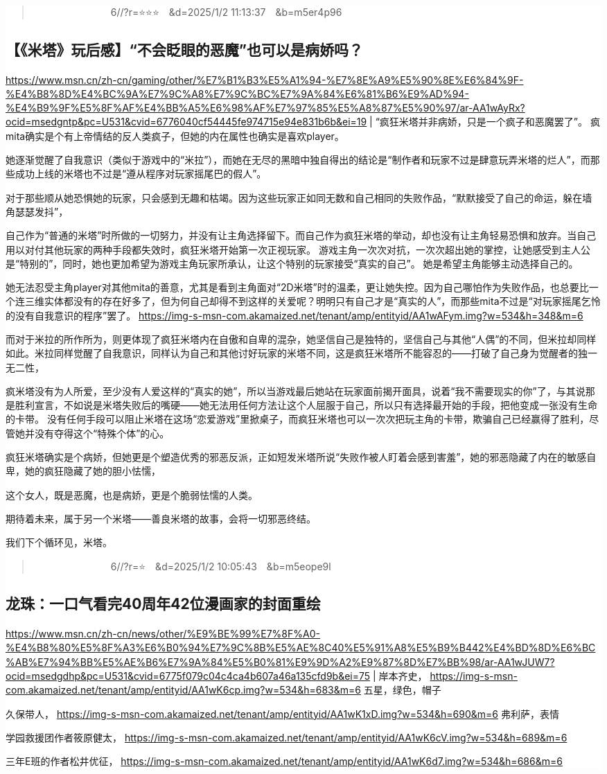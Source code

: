 >　　　　　　　　6//?r=⭐⭐⭐　&d=2025/1/2 11:13:37　&b=m5er4p96
## 【《米塔》玩后感】“不会眨眼的恶魔”也可以是病娇吗？
https://www.msn.cn/zh-cn/gaming/other/%E7%B1%B3%E5%A1%94-%E7%8E%A9%E5%90%8E%E6%84%9F-%E4%B8%8D%E4%BC%9A%E7%9C%A8%E7%9C%BC%E7%9A%84%E6%81%B6%E9%AD%94-%E4%B9%9F%E5%8F%AF%E4%BB%A5%E6%98%AF%E7%97%85%E5%A8%87%E5%90%97/ar-AA1wAyRx?ocid=msedgntp&pc=U531&cvid=6776040cf54445fe974715e94e831b6b&ei=19
|
“疯狂米塔并非病娇，只是一个疯子和恶魔罢了”。
疯mita确实是个有上帝情结的反人类疯子，但她的内在属性也确实是喜欢player。 

她逐渐觉醒了自我意识（类似于游戏中的“米拉”），而她在无尽的黑暗中独自得出的结论是“制作者和玩家不过是肆意玩弄米塔的烂人”，而那些成功上线的米塔也不过是“遵从程序对玩家摇尾巴的假人”。

对于那些顺从她恐惧她的玩家，只会感到无趣和枯竭。因为这些玩家正如同无数和自己相同的失败作品，“默默接受了自己的命运，躲在墙角瑟瑟发抖”，

自己作为“普通的米塔”时所做的一切努力，并没有让主角选择留下。而自己作为疯狂米塔的举动，却也没有让主角轻易恐惧和放弃。当自己用以对付其他玩家的两种手段都失效时，疯狂米塔开始第一次正视玩家。 游戏主角一次次对抗，一次次超出她的掌控，让她感受到主人公是“特别的”，同时，她也更加希望为游戏主角玩家所承认，让这个特别的玩家接受“真实的自己”。
她是希望主角能够主动选择自己的。

她无法忍受主角player对其他mita的善意，尤其是看到主角面对“2D米塔”时的温柔，更让她失控。因为自己哪怕作为失败作品，也总要比一个连三维实体都没有的存在好多了，但为何自己却得不到这样的关爱呢？明明只有自己才是“真实的人”，而那些mita不过是“对玩家摇尾乞怜的没有自我意识的程序”罢了。
https://img-s-msn-com.akamaized.net/tenant/amp/entityid/AA1wAFym.img?w=534&h=348&m=6

而对于米拉的所作所为，则更体现了疯狂米塔内在自傲和自卑的混杂，她坚信自己是独特的，坚信自己与其他“人偶”的不同，但米拉却同样如此。米拉同样觉醒了自我意识，同样认为自己和其他讨好玩家的米塔不同，这是疯狂米塔所不能容忍的——打破了自己身为觉醒者的独一无二性，

疯米塔没有为人所爱，至少没有人爱这样的“真实的她”，所以当游戏最后她站在玩家面前揭开面具，说着“我不需要现实的你”了，与其说那是胜利宣言，不如说是米塔失败后的嘴硬——她无法用任何方法让这个人屈服于自己，所以只有选择最开始的手段，把他变成一张没有生命的卡带。
没有任何手段可以阻止米塔在这场“恋爱游戏”里掀桌子，而疯狂米塔也可以一次次把玩主角的卡带，欺骗自己已经赢得了胜利，尽管她并没有夺得这个“特殊个体”的心。

疯狂米塔确实是个病娇，但她更是个塑造优秀的邪恶反派，正如短发米塔所说“失败作被人盯着会感到害羞”，她的邪恶隐藏了内在的敏感自卑，她的疯狂隐藏了她的胆小怯懦，

这个女人，既是恶魔，也是病娇，更是个脆弱怯懦的人类。

期待着未来，属于另一个米塔——善良米塔的故事，会将一切邪恶终结。

我们下个循环见，米塔。

>　　　　　　　　6//?r=⭐　&d=2025/1/2 10:05:43　&b=m5eope9l
## 龙珠：一口气看完40周年42位漫画家的封面重绘
https://www.msn.cn/zh-cn/news/other/%E9%BE%99%E7%8F%A0-%E4%B8%80%E5%8F%A3%E6%B0%94%E7%9C%8B%E5%AE%8C40%E5%91%A8%E5%B9%B442%E4%BD%8D%E6%BC%AB%E7%94%BB%E5%AE%B6%E7%9A%84%E5%B0%81%E9%9D%A2%E9%87%8D%E7%BB%98/ar-AA1wJUW7?ocid=msedgdhp&pc=U531&cvid=6775f079c04c4ca4b607a46a135cfd9b&ei=75
|
岸本齐史，
https://img-s-msn-com.akamaized.net/tenant/amp/entityid/AA1wK6cp.img?w=534&h=683&m=6
五星，绿色，帽子

久保带人，
https://img-s-msn-com.akamaized.net/tenant/amp/entityid/AA1wK1xD.img?w=534&h=690&m=6
弗利萨，表情

学园救援团作者筱原健太，
https://img-s-msn-com.akamaized.net/tenant/amp/entityid/AA1wK6cV.img?w=534&h=689&m=6

三年E班的作者松井优征，
https://img-s-msn-com.akamaized.net/tenant/amp/entityid/AA1wK6d7.img?w=534&h=686&m=6
